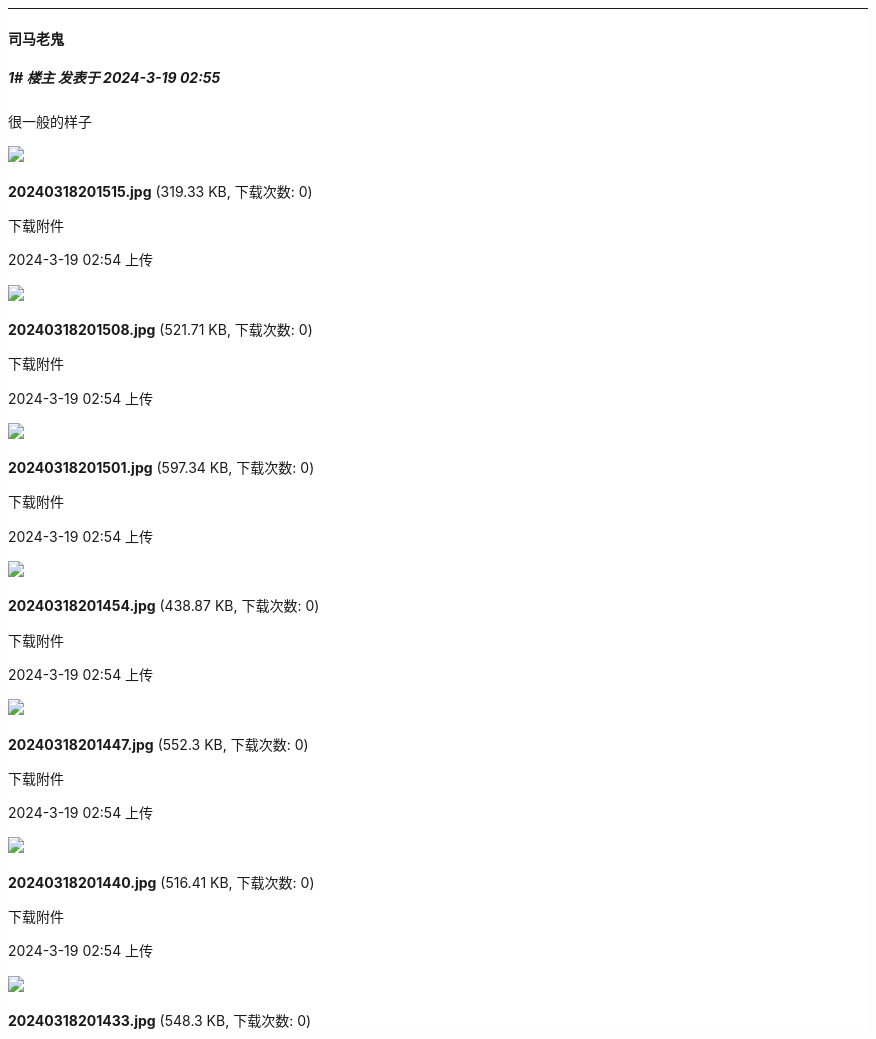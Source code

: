 ﻿
*****

####  司马老鬼  
##### 1#       楼主       发表于 2024-3-19 02:55

很一般的样子

<img src="https://img.saraba1st.com/forum/202403/19/025427imfp72d1h004y411.jpg" referrerpolicy="no-referrer">

<strong>20240318201515.jpg</strong> (319.33 KB, 下载次数: 0)

下载附件

2024-3-19 02:54 上传

<img src="https://img.saraba1st.com/forum/202403/19/025428k52weeo9yj23yw92.jpg" referrerpolicy="no-referrer">

<strong>20240318201508.jpg</strong> (521.71 KB, 下载次数: 0)

下载附件

2024-3-19 02:54 上传

<img src="https://img.saraba1st.com/forum/202403/19/025429bvni4vqq44pp8uih.jpg" referrerpolicy="no-referrer">

<strong>20240318201501.jpg</strong> (597.34 KB, 下载次数: 0)

下载附件

2024-3-19 02:54 上传

<img src="https://img.saraba1st.com/forum/202403/19/025429i87r7rbe7cccb5r8.jpg" referrerpolicy="no-referrer">

<strong>20240318201454.jpg</strong> (438.87 KB, 下载次数: 0)

下载附件

2024-3-19 02:54 上传

<img src="https://img.saraba1st.com/forum/202403/19/025430bju40gyzhv470zgh.jpg" referrerpolicy="no-referrer">

<strong>20240318201447.jpg</strong> (552.3 KB, 下载次数: 0)

下载附件

2024-3-19 02:54 上传

<img src="https://img.saraba1st.com/forum/202403/19/025431lcibidr7z6ddzbwk.jpg" referrerpolicy="no-referrer">

<strong>20240318201440.jpg</strong> (516.41 KB, 下载次数: 0)

下载附件

2024-3-19 02:54 上传

<img src="https://img.saraba1st.com/forum/202403/19/025431b2y0ykysa3323mwi.jpg" referrerpolicy="no-referrer">

<strong>20240318201433.jpg</strong> (548.3 KB, 下载次数: 0)
